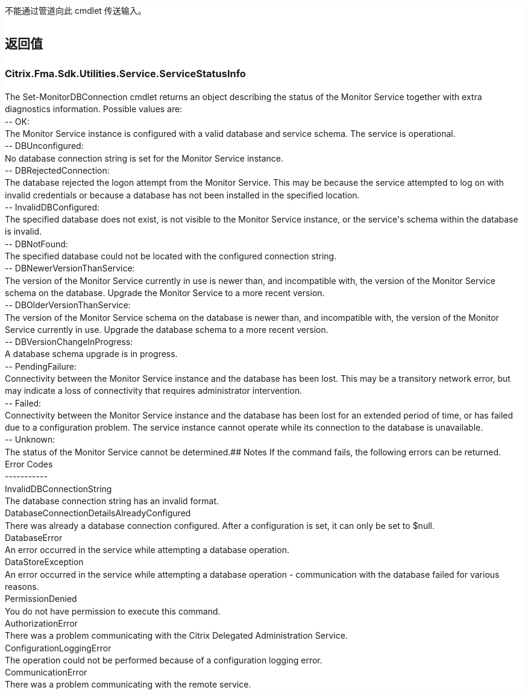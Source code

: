不能通过管道向此 cmdlet 传送输入。

## 返回值

### Citrix.Fma.Sdk.Utilities.Service.ServiceStatusInfo

The Set-MonitorDBConnection cmdlet returns an object describing the status of the Monitor Service together with extra diagnostics information. Possible values are:  
-- OK:  
The Monitor Service instance is configured with a valid database and service schema. The service is operational.  
-- DBUnconfigured:  
No database connection string is set for the Monitor Service instance.  
-- DBRejectedConnection:  
The database rejected the logon attempt from the Monitor Service. This may be because the service attempted to log on with invalid credentials or because a database has not been installed in the specified location.  
-- InvalidDBConfigured:  
The specified database does not exist, is not visible to the Monitor Service instance, or the service's schema within the database is invalid.  
-- DBNotFound:  
The specified database could not be located with the configured connection string.  
-- DBNewerVersionThanService:  
The version of the Monitor Service currently in use is newer than, and incompatible with, the version of the Monitor Service schema on the database. Upgrade the Monitor Service to a more recent version.  
-- DBOlderVersionThanService:  
The version of the Monitor Service schema on the database is newer than, and incompatible with, the version of the Monitor Service currently in use. Upgrade the database schema to a more recent version.  
-- DBVersionChangeInProgress:  
A database schema upgrade is in progress.  
-- PendingFailure:  
Connectivity between the Monitor Service instance and the database has been lost. This may be a transitory network error, but may indicate a loss of connectivity that requires administrator intervention.  
-- Failed:  
Connectivity between the Monitor Service instance and the database has been lost for an extended period of time, or has failed due to a configuration problem. The service instance cannot operate while its connection to the database is unavailable.  
-- Unknown:  
The status of the Monitor Service cannot be determined.## Notes If the command fails, the following errors can be returned.  
Error Codes  
\---\---\-----  
InvalidDBConnectionString  
The database connection string has an invalid format.  
DatabaseConnectionDetailsAlreadyConfigured  
There was already a database connection configured. After a configuration is set, it can only be set to $null.  
DatabaseError  
An error occurred in the service while attempting a database operation.  
DataStoreException  
An error occurred in the service while attempting a database operation - communication with the database failed for various reasons.  
PermissionDenied  
You do not have permission to execute this command.  
AuthorizationError  
There was a problem communicating with the Citrix Delegated Administration Service.  
ConfigurationLoggingError  
The operation could not be performed because of a configuration logging error.  
CommunicationError  
There was a problem communicating with the remote service.  